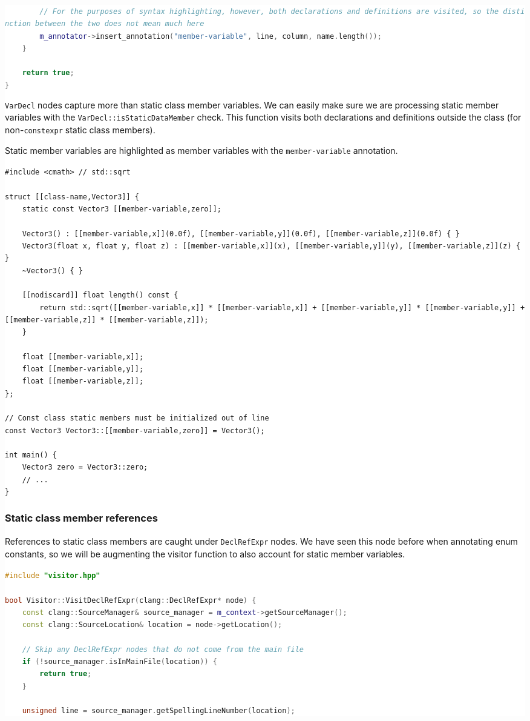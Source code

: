 ```cpp title:{visitor.cpp}
        // For the purposes of syntax highlighting, however, both declarations and definitions are visited, so the distinction between the two does not mean much here
        m_annotator->insert_annotation("member-variable", line, column, name.length());
    }

    return true;
}
```
`VarDecl` nodes capture more than static class member variables.
We can easily make sure we are processing static member variables with the `VarDecl::isStaticDataMember` check.
This function visits both declarations and definitions outside the class (for non-`constexpr` static class members).

Static member variables are highlighted as member variables with the `member-variable` annotation.

```text added:{4,20}
#include <cmath> // std::sqrt

struct [[class-name,Vector3]] {
    static const Vector3 [[member-variable,zero]];
    
    Vector3() : [[member-variable,x]](0.0f), [[member-variable,y]](0.0f), [[member-variable,z]](0.0f) { }
    Vector3(float x, float y, float z) : [[member-variable,x]](x), [[member-variable,y]](y), [[member-variable,z]](z) { }
    ~Vector3() { }
    
    [[nodiscard]] float length() const {
        return std::sqrt([[member-variable,x]] * [[member-variable,x]] + [[member-variable,y]] * [[member-variable,y]] + [[member-variable,z]] * [[member-variable,z]]);
    }
    
    float [[member-variable,x]];
    float [[member-variable,y]];
    float [[member-variable,z]];
};

// Const class static members must be initialized out of line
const Vector3 Vector3::[[member-variable,zero]] = Vector3();

int main() {
    Vector3 zero = Vector3::zero;
    // ...
}
```

### Static class member references
References to static class members are caught under `DeclRefExpr` nodes.
We have seen this node before when annotating enum constants, so we will be augmenting the visitor function to also account for static member variables.
```cpp title:{visitor.cpp} added:{18,19,25-28}
#include "visitor.hpp"

bool Visitor::VisitDeclRefExpr(clang::DeclRefExpr* node) {
    const clang::SourceManager& source_manager = m_context->getSourceManager();
    const clang::SourceLocation& location = node->getLocation();
    
    // Skip any DeclRefExpr nodes that do not come from the main file
    if (!source_manager.isInMainFile(location)) {
        return true;
    }

    unsigned line = source_manager.getSpellingLineNumber(location);
```